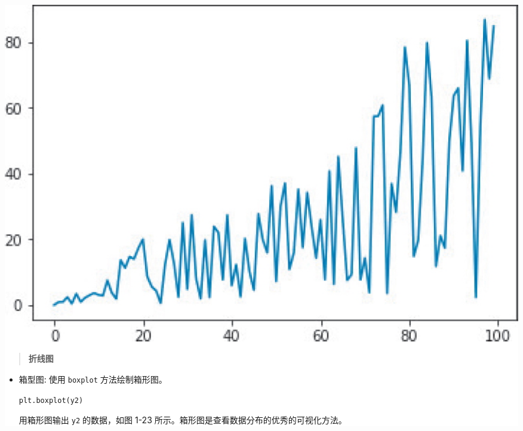   ![30](../img/30.jpg)

  > **折线图**

- 箱型图: 使用 `boxplot` 方法绘制箱形图。

  ```python
  plt.boxplot(y2)
  ```

  用箱形图输出 `y2` 的数据，如图 1-23 所示。箱形图是查看数据分布的优秀的可视化方法。

